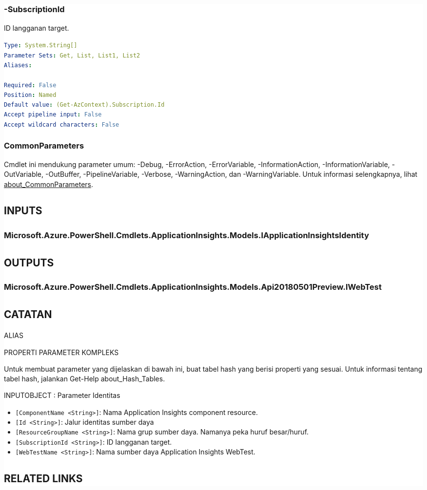 ### -SubscriptionId
ID langganan target.

```yaml
Type: System.String[]
Parameter Sets: Get, List, List1, List2
Aliases:

Required: False
Position: Named
Default value: (Get-AzContext).Subscription.Id
Accept pipeline input: False
Accept wildcard characters: False
```

### CommonParameters
Cmdlet ini mendukung parameter umum: -Debug, -ErrorAction, -ErrorVariable, -InformationAction, -InformationVariable, -OutVariable, -OutBuffer, -PipelineVariable, -Verbose, -WarningAction, dan -WarningVariable. Untuk informasi selengkapnya, lihat [about_CommonParameters](http://go.microsoft.com/fwlink/?LinkID=113216).

## INPUTS

### Microsoft.Azure.PowerShell.Cmdlets.ApplicationInsights.Models.IApplicationInsightsIdentity

## OUTPUTS

### Microsoft.Azure.PowerShell.Cmdlets.ApplicationInsights.Models.Api20180501Preview.IWebTest

## CATATAN

ALIAS

PROPERTI PARAMETER KOMPLEKS

Untuk membuat parameter yang dijelaskan di bawah ini, buat tabel hash yang berisi properti yang sesuai. Untuk informasi tentang tabel hash, jalankan Get-Help about_Hash_Tables.


INPUTOBJECT <IApplicationInsightsIdentity>: Parameter Identitas
  - `[ComponentName <String>]`: Nama Application Insights component resource.
  - `[Id <String>]`: Jalur identitas sumber daya
  - `[ResourceGroupName <String>]`: Nama grup sumber daya. Namanya peka huruf besar/huruf.
  - `[SubscriptionId <String>]`: ID langganan target.
  - `[WebTestName <String>]`: Nama sumber daya Application Insights WebTest.

## RELATED LINKS

